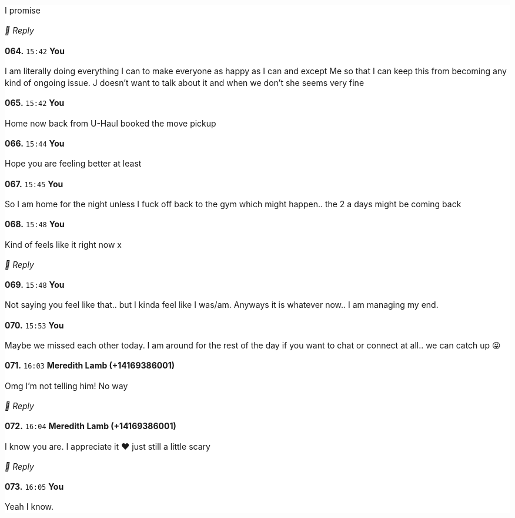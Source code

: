 >
I promise

*💬 Reply*

**064.** `15:42` **You**

I am literally doing everything I can to make everyone as happy as I can and except
Me so that I can keep this from becoming any kind of ongoing issue\.  J doesn’t want to talk about it and when we don’t she seems very fine


**065.** `15:42` **You**

Home now back from U\-Haul booked the move pickup


**066.** `15:44` **You**

Hope you are feeling better at least


**067.** `15:45` **You**

So I am home for the night unless I fuck off back to the gym which might happen\.\. the 2 a days might be coming back


**068.** `15:48` **You**

>
Kind of feels like it right now x

*💬 Reply*

**069.** `15:48` **You**

Not saying you feel like that\.\. but I kinda feel like I was/am\.  Anyways it is whatever now\.\. I am managing my end\.


**070.** `15:53` **You**

Maybe we missed each other today\.  I am around for the rest of the day if you want to chat or connect at all\.\. we can catch up 😝


**071.** `16:03` **Meredith Lamb (+14169386001)**

>
Omg I’m not telling him\! No way

*💬 Reply*

**072.** `16:04` **Meredith Lamb (+14169386001)**

>
I know you are\. I appreciate it ❤️ just still a little scary

*💬 Reply*

**073.** `16:05` **You**

Yeah I know\.
